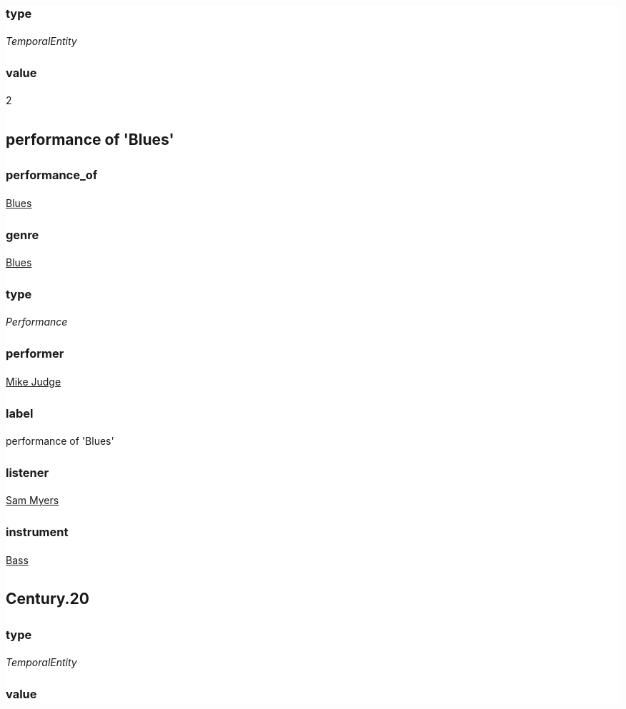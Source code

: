 ### type


*TemporalEntity*

### value


2

## performance of 'Blues'

### performance_of


[Blues](#Blues)

### genre


[Blues](#Blues)

### type


*Performance*

### performer


[Mike Judge](#Mike-Judge)

### label


performance of 'Blues'

### listener


[Sam Myers](#Sam-Myers)

### instrument


[Bass](#Bass)

## Century.20

### type


*TemporalEntity*

### value
